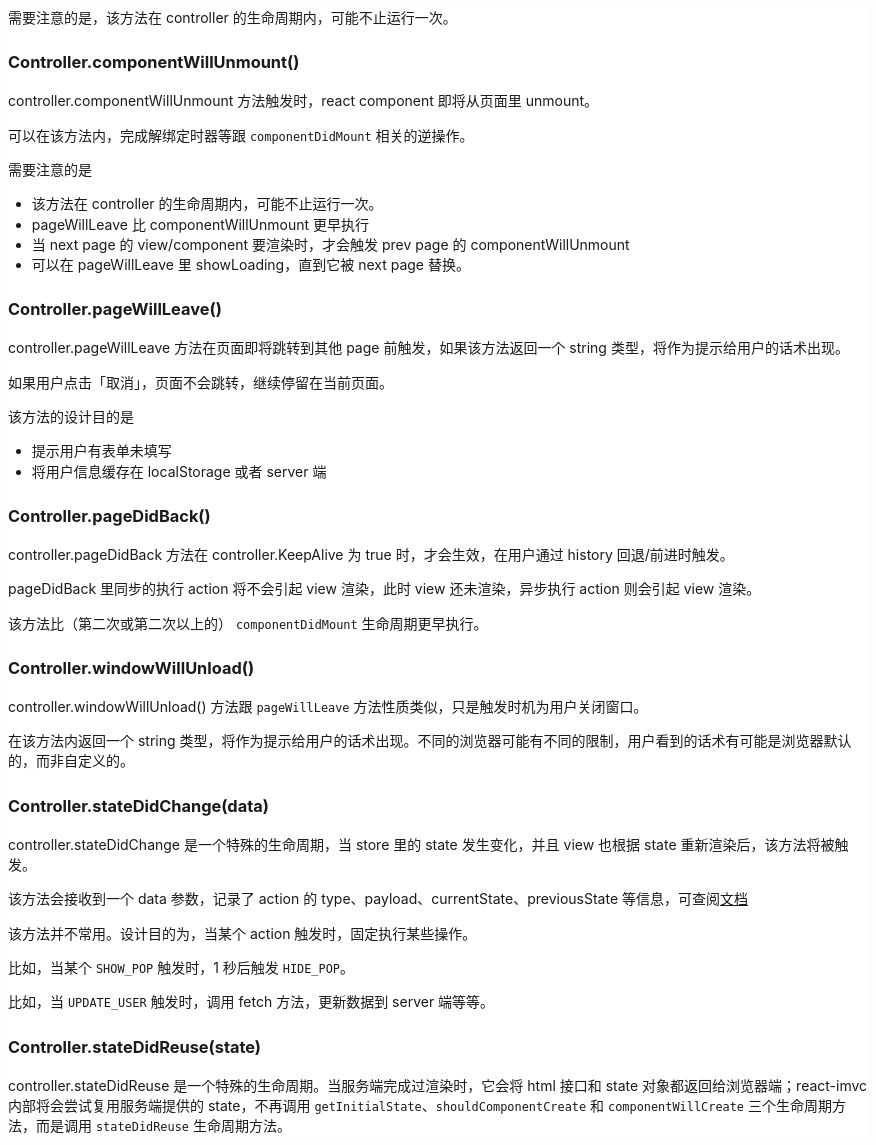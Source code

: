 需要注意的是，该方法在 controller 的生命周期内，可能不止运行一次。

### Controller.componentWillUnmount()

controller.componentWillUnmount 方法触发时，react component 即将从页面里 unmount。

可以在该方法内，完成解绑定时器等跟 `componentDidMount` 相关的逆操作。

需要注意的是

- 该方法在 controller 的生命周期内，可能不止运行一次。
- pageWillLeave 比 componentWillUnmount 更早执行
- 当 next page 的 view/component 要渲染时，才会触发 prev page 的 componentWillUnmount
- 可以在 pageWillLeave 里 showLoading，直到它被 next page 替换。

### Controller.pageWillLeave()

controller.pageWillLeave 方法在页面即将跳转到其他 page 前触发，如果该方法返回一个 string 类型，将作为提示给用户的话术出现。

如果用户点击「取消」，页面不会跳转，继续停留在当前页面。

该方法的设计目的是

- 提示用户有表单未填写
- 将用户信息缓存在 localStorage 或者 server 端

### Controller.pageDidBack()

controller.pageDidBack 方法在 controller.KeepAlive 为 true 时，才会生效，在用户通过 history 回退/前进时触发。

pageDidBack 里同步的执行 action 将不会引起 view 渲染，此时 view 还未渲染，异步执行 action 则会引起 view 渲染。

该方法比（第二次或第二次以上的） `componentDidMount` 生命周期更早执行。

### Controller.windowWillUnload()

controller.windowWillUnload() 方法跟 `pageWillLeave` 方法性质类似，只是触发时机为用户关闭窗口。

在该方法内返回一个 string 类型，将作为提示给用户的话术出现。不同的浏览器可能有不同的限制，用户看到的话术有可能是浏览器默认的，而非自定义的。

### Controller.stateDidChange(data)

controller.stateDidChange 是一个特殊的生命周期，当 store 里的 state 发生变化，并且 view 也根据 state 重新渲染后，该方法将被触发。

该方法会接收到一个 data 参数，记录了 action 的 type、payload、currentState、previousState 等信息，可查阅[文档](https://github.com/Lucifier129/relite#create-store-by-actions-and-initialstate)

该方法并不常用。设计目的为，当某个 action 触发时，固定执行某些操作。

比如，当某个 `SHOW_POP` 触发时，1 秒后触发 `HIDE_POP`。

比如，当 `UPDATE_USER` 触发时，调用 fetch 方法，更新数据到 server 端等等。

### Controller.stateDidReuse(state)

controller.stateDidReuse 是一个特殊的生命周期。当服务端完成过渲染时，它会将 html 接口和 state 对象都返回给浏览器端；react-imvc 内部将会尝试复用服务端提供的 state，不再调用 `getInitialState`、`shouldComponentCreate` 和 `componentWillCreate` 三个生命周期方法，而是调用 `stateDidReuse` 生命周期方法。

